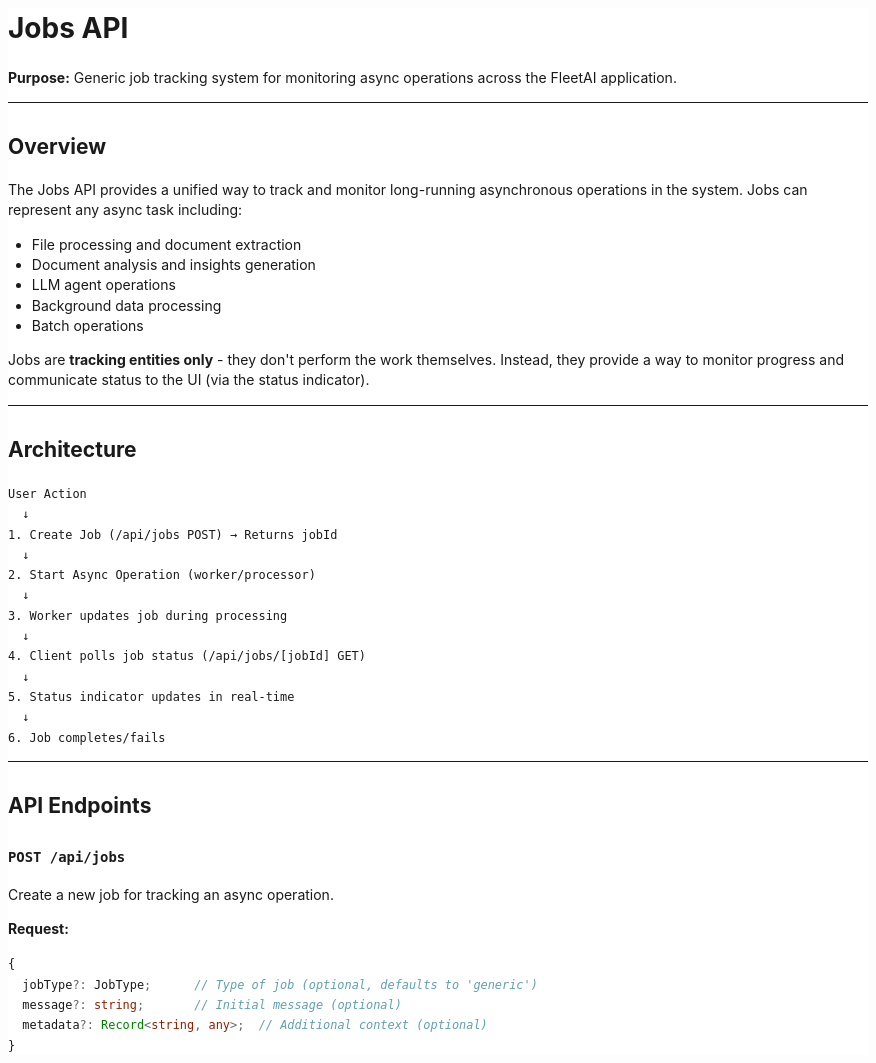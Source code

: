 # Jobs API

**Purpose:** Generic job tracking system for monitoring async operations across the FleetAI application.

---

## Overview

The Jobs API provides a unified way to track and monitor long-running asynchronous operations in the system. Jobs can represent any async task including:

- File processing and document extraction
- Document analysis and insights generation
- LLM agent operations
- Background data processing
- Batch operations

Jobs are **tracking entities only** - they don't perform the work themselves. Instead, they provide a way to monitor progress and communicate status to the UI (via the status indicator).

---

## Architecture

```
User Action
  ↓
1. Create Job (/api/jobs POST) → Returns jobId
  ↓
2. Start Async Operation (worker/processor)
  ↓
3. Worker updates job during processing
  ↓
4. Client polls job status (/api/jobs/[jobId] GET)
  ↓
5. Status indicator updates in real-time
  ↓
6. Job completes/fails
```

---

## API Endpoints

### `POST /api/jobs`

Create a new job for tracking an async operation.

**Request:**

```typescript
{
  jobType?: JobType;      // Type of job (optional, defaults to 'generic')
  message?: string;       // Initial message (optional)
  metadata?: Record<string, any>;  // Additional context (optional)
}
```
